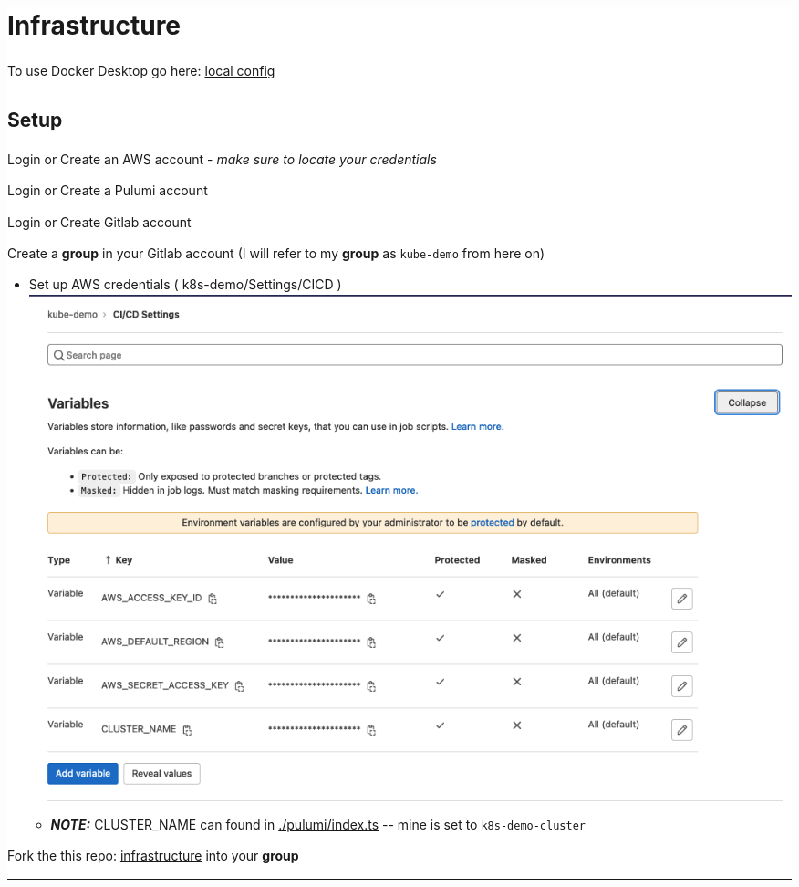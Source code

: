 # Infrastructure

To use Docker Desktop go here: [local config](#local-config)

## Setup

Login or Create an AWS account - _make sure to locate your credentials_

Login or Create a Pulumi account

Login or Create Gitlab account

Create a **group** in your Gitlab account (I will refer to my **group** as `kube-demo` from here on)

- Set up AWS credentials ( k8s-demo/Settings/CICD )
![creds img](./infrastructure/images/gitlab-creds.png)
    - _***NOTE:***_ CLUSTER_NAME can found in [./pulumi/index.ts](./infrastructure/pulumi/index.ts) -- mine is set to `k8s-demo-cluster`

Fork the this repo: [infrastructure](https://github.com/keaganluttrell/k8s-demo) into your **group**

---